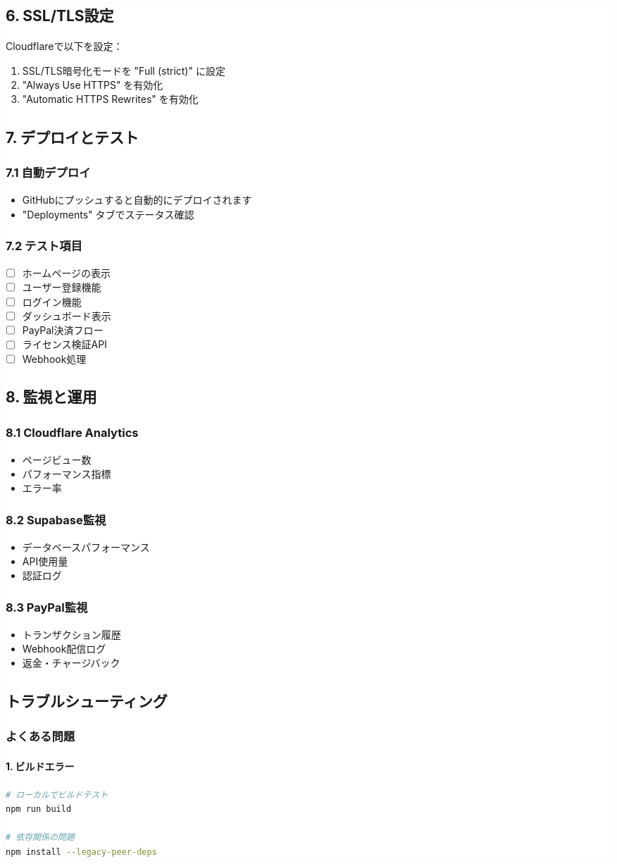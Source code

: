 ## 6. SSL/TLS設定

Cloudflareで以下を設定：
1. SSL/TLS暗号化モードを "Full (strict)" に設定
2. "Always Use HTTPS" を有効化
3. "Automatic HTTPS Rewrites" を有効化

## 7. デプロイとテスト

### 7.1 自動デプロイ
- GitHubにプッシュすると自動的にデプロイされます
- "Deployments" タブでステータス確認

### 7.2 テスト項目
- [ ] ホームページの表示
- [ ] ユーザー登録機能
- [ ] ログイン機能
- [ ] ダッシュボード表示
- [ ] PayPal決済フロー
- [ ] ライセンス検証API
- [ ] Webhook処理

## 8. 監視と運用

### 8.1 Cloudflare Analytics
- ページビュー数
- パフォーマンス指標
- エラー率

### 8.2 Supabase監視
- データベースパフォーマンス
- API使用量
- 認証ログ

### 8.3 PayPal監視
- トランザクション履歴
- Webhook配信ログ
- 返金・チャージバック

## トラブルシューティング

### よくある問題

#### 1. ビルドエラー
```bash
# ローカルでビルドテスト
npm run build

# 依存関係の問題
npm install --legacy-peer-deps
```
